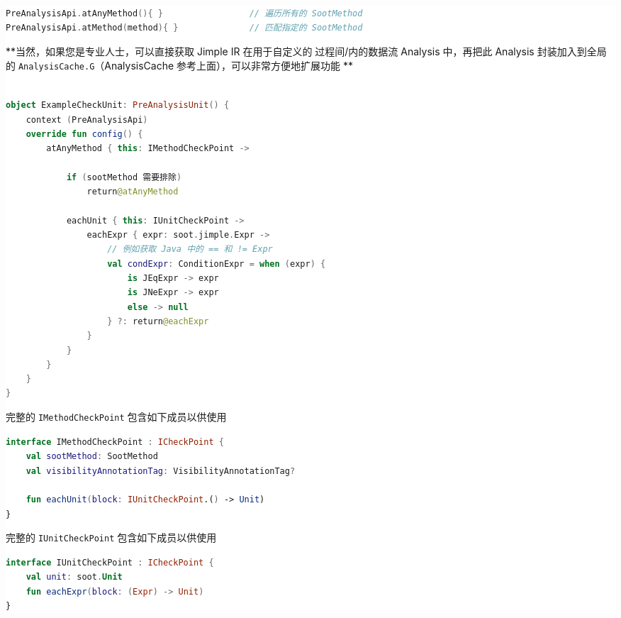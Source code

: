 ```kotlin
PreAnalysisApi.atAnyMethod(){ }                 // 遍历所有的 SootMethod
PreAnalysisApi.atMethod(method){ }              // 匹配指定的 SootMethod
```

**当然，如果您是专业人士，可以直接获取 Jimple IR 在用于自定义的 过程间/内的数据流 Analysis 中，再把此 Analysis 封装加入到全局的 `AnalysisCache.G`（AnalysisCache 参考上面），可以非常方便地扩展功能 **

```kotlin

object ExampleCheckUnit: PreAnalysisUnit() {    
    context (PreAnalysisApi)
    override fun config() {
        atAnyMethod { this: IMethodCheckPoint ->

            if (sootMethod 需要排除)
                return@atAnyMethod

            eachUnit { this: IUnitCheckPoint ->
                eachExpr { expr: soot.jimple.Expr ->
                    // 例如获取 Java 中的 == 和 != Expr
                    val condExpr: ConditionExpr = when (expr) {
                        is JEqExpr -> expr
                        is JNeExpr -> expr
                        else -> null
                    } ?: return@eachExpr
                }
            }
        }
    }
}
```



完整的 `IMethodCheckPoint` 包含如下成员以供使用

```kotlin
interface IMethodCheckPoint : ICheckPoint {
    val sootMethod: SootMethod
    val visibilityAnnotationTag: VisibilityAnnotationTag?

    fun eachUnit(block: IUnitCheckPoint.() -> Unit)
}
```

完整的 `IUnitCheckPoint` 包含如下成员以供使用

```kotlin
interface IUnitCheckPoint : ICheckPoint {
    val unit: soot.Unit
    fun eachExpr(block: (Expr) -> Unit)
}
```



